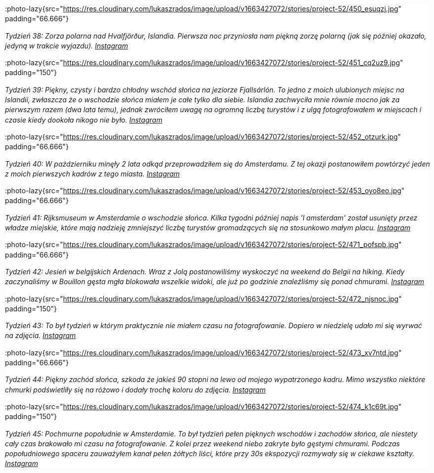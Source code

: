 :photo-lazy{src="https://res.cloudinary.com/lukaszrados/image/upload/v1663427072/stories/project-52/450_esuqzj.jpg" padding="66.666"}

*Tydzień 38: Zorza polarna nad Hvalfjörður, Islandia. Pierwsza noc przyniosła nam piękną zorzę polarną (jak się później okazało, jedyną w trakcie wyjazdu). [Instagram](https://www.instagram.com/p/BoW-W6jCK7d/?taken-by=lukaszrados)*

:photo-lazy{src="https://res.cloudinary.com/lukaszrados/image/upload/v1663427072/stories/project-52/451_cq2uz9.jpg" padding="150"}

*Tydzień 39: Piękny, czysty i bardzo chłodny wschód słońca na jeziorze Fjallsárlón. To jedno z moich ulubionych miejsc na Islandii, zwłaszcza że o wschodzie słońca miałem je całe tylko dla siebie. Islandia zachwyciła mnie równie mocno jak za pierwszym razem (dwa lata temu), jednak zwróciłem uwagę na ogromną liczbę turystów i z ulgą fotografowałem w miejscach i czasie kiedy dookoła nikogo nie było. [Instagram](https://www.instagram.com/p/BohSrBqi75f/?taken-by=lukaszrados)*

:photo-lazy{src="https://res.cloudinary.com/lukaszrados/image/upload/v1663427072/stories/project-52/452_otzurk.jpg" padding="66.666"}

*Tydzień 40: W październiku minęły 2 lata odkąd przeprowadziłem się do Amsterdamu. Z tej okazji postanowiłem powtórzyć jeden z moich pierwszych kadrów z tego miasta. [Instagram](https://www.instagram.com/p/BowxkNdCWr3/?taken-by=lukaszrados)*

:photo-lazy{src="https://res.cloudinary.com/lukaszrados/image/upload/v1663427072/stories/project-52/453_oyo8eo.jpg" padding="66.666"}

*Tydzień 41: Rijksmuseum w Amsterdamie o wschodzie słońca. Kilka tygodni później napis 'I amsterdam' został usunięty przez władze miejskie, które mają nadzieję zmniejszyć liczbę turystów gromadzących się na stosunkowo małym placu. [Instagram](https://www.instagram.com/p/Bo7Eh8niRvg/?taken-by=lukaszrados)*

:photo-lazy{src="https://res.cloudinary.com/lukaszrados/image/upload/v1663427072/stories/project-52/471_pofspb.jpg" padding="66.666"}

*Tydzień 42: Jesień w belgijskich Ardenach. Wraz z Jolą postanowiliśmy wyskoczyć na weekend do Belgii na hiking. Kiedy zaczynaliśmy w Bouillon gęsta mgła blokowała wszelkie widoki, ale już po godzinie znaleźliśmy się ponad chmurami. [Instagram](https://www.instagram.com/p/BpPozSzCadr/?taken-by=lukaszrados)*

:photo-lazy{src="https://res.cloudinary.com/lukaszrados/image/upload/v1663427072/stories/project-52/472_njsnoc.jpg" padding="150"}

*Tydzień 43: To był tydzień w którym praktycznie nie miałem czasu na fotografowanie. Dopiero w niedzielę udało mi się wyrwać na zdjęcia. [Instagram](https://www.instagram.com/p/BphxX7RFP9Z/)*

:photo-lazy{src="https://res.cloudinary.com/lukaszrados/image/upload/v1663427072/stories/project-52/473_xv7ntd.jpg" padding="66.666"}

*Tydzień 44: Piękny zachód słońca, szkoda że jakieś 90 stopni na lewo od mojego wypatrzonego kadru. Mimo wszystko niektóre chmurki podświetliły się na różowo i dodały trochę koloru do zdjęcia. [Instagram](https://www.instagram.com/p/Bpz0U5ulqwD/)*

:photo-lazy{src="https://res.cloudinary.com/lukaszrados/image/upload/v1663427072/stories/project-52/474_k1c69t.jpg" padding="150"}

*Tydzień 45: Pochmurne popołudnie w Amsterdamie. To był tydzień pełen pięknych wschodów i zachodów słońca, ale niestety cały czas brakowało mi czasu na fotografowanie. Z kolei przez weekend niebo zakryte było gęstymi chmurami. Podczas popołudniowego spaceru zauważyłem kanał pełen żółtych liści, które przy 30s ekspozycji rozmywały się w ciekawe kształty. [Instagram](https://www.instagram.com/p/BqF7MlSFEGJ/)*

